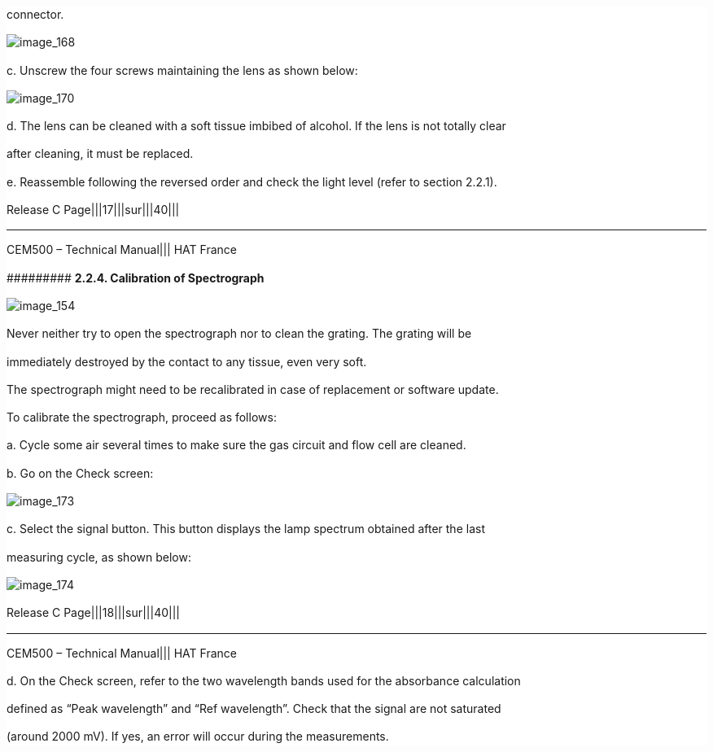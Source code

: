 connector.

![image_168](pdf_images\page17_168.jpeg)

c. Unscrew the four screws maintaining the lens as shown below:

![image_170](pdf_images\page17_170.jpeg)

d. The lens can be cleaned with a soft tissue imbibed of alcohol. If the lens is not totally clear

after cleaning, it must be replaced.

e. Reassemble following the reversed order and check the light level (refer to section 2.2.1).

Release C
Page|||17|||sur|||40|||


---

CEM500 – Technical Manual|||
HAT France

######### **2.2.4. Calibration of Spectrograph**

![image_154](pdf_images\page18_154.jpeg)

Never neither try to open the spectrograph nor to clean the grating. The grating will be

immediately destroyed by the contact to any tissue, even very soft.

The spectrograph might need to be recalibrated in case of replacement or software update.

To calibrate the spectrograph, proceed as follows:

a. Cycle some air several times to make sure the gas circuit and flow cell are cleaned.

b. Go on the Check screen:

![image_173](pdf_images\page18_173.jpeg)

c. Select the signal button. This button displays the lamp spectrum obtained after the last

measuring cycle, as shown below:

![image_174](pdf_images\page18_174.png)

Release C
Page|||18|||sur|||40|||


---

CEM500 – Technical Manual|||
HAT France

d. On the Check screen, refer to the two wavelength bands used for the absorbance calculation

defined as “Peak wavelength” and “Ref wavelength”. Check that the signal are not saturated

(around 2000 mV). If yes, an error will occur during the measurements.
